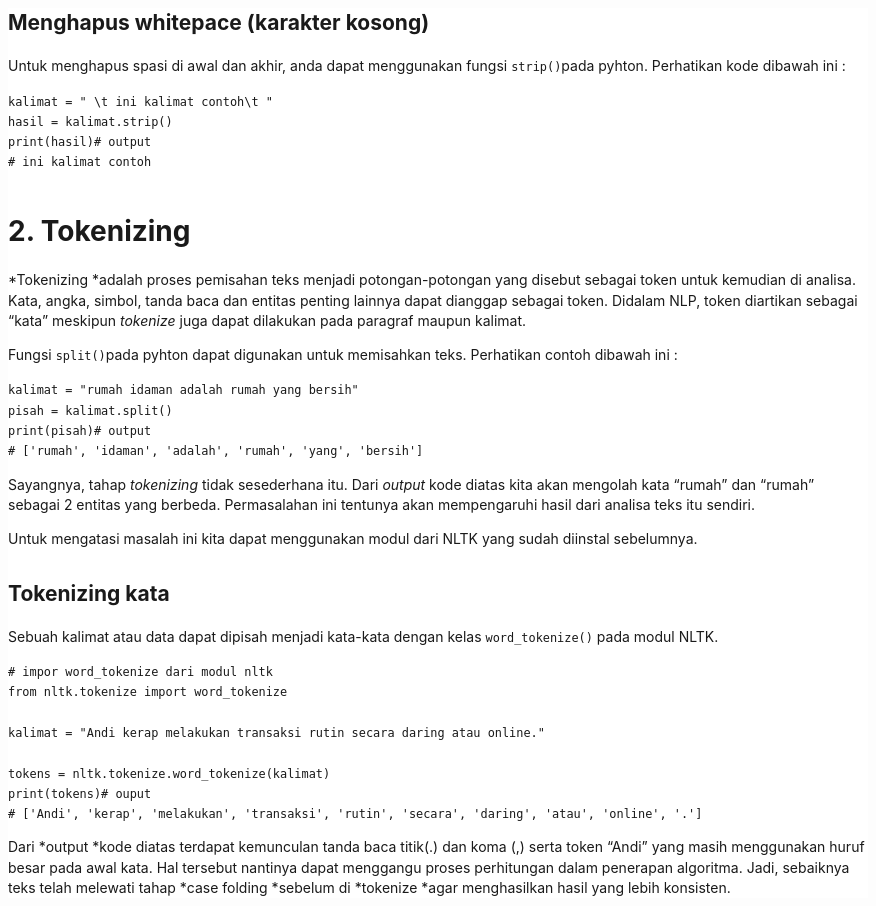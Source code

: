## Menghapus whitepace (karakter kosong)

Untuk menghapus spasi di awal dan akhir, anda dapat menggunakan fungsi `strip()`pada pyhton. Perhatikan kode dibawah ini :

```
kalimat = " \t ini kalimat contoh\t "
hasil = kalimat.strip()
print(hasil)# output
# ini kalimat contoh
```

# 2. Tokenizing

*Tokenizing *adalah proses pemisahan teks menjadi potongan-potongan yang disebut sebagai token untuk kemudian di analisa. Kata, angka, simbol, tanda baca dan entitas penting lainnya dapat dianggap sebagai token. Didalam NLP, token diartikan sebagai “kata” meskipun *tokenize* juga dapat dilakukan pada paragraf maupun kalimat.

Fungsi `split()`pada pyhton dapat digunakan untuk memisahkan teks. Perhatikan contoh dibawah ini :

```
kalimat = "rumah idaman adalah rumah yang bersih"
pisah = kalimat.split()
print(pisah)# output
# ['rumah', 'idaman', 'adalah', 'rumah', 'yang', 'bersih']
```

Sayangnya, tahap *tokenizing* tidak sesederhana itu. Dari *output* kode diatas kita akan mengolah kata “rumah” dan “rumah” sebagai 2 entitas yang berbeda. Permasalahan ini tentunya akan mempengaruhi hasil dari analisa teks itu sendiri.

Untuk mengatasi masalah ini kita dapat menggunakan modul dari NLTK yang sudah diinstal sebelumnya.

## Tokenizing kata

Sebuah kalimat atau data dapat dipisah menjadi kata-kata dengan kelas `word_tokenize()` pada modul NLTK.

```
# impor word_tokenize dari modul nltk
from nltk.tokenize import word_tokenize 
 
kalimat = "Andi kerap melakukan transaksi rutin secara daring atau online."
 
tokens = nltk.tokenize.word_tokenize(kalimat)
print(tokens)# ouput 
# ['Andi', 'kerap', 'melakukan', 'transaksi', 'rutin', 'secara', 'daring', 'atau', 'online', '.']
```

Dari *output *kode diatas terdapat kemunculan tanda baca titik(.) dan koma (,) serta token “Andi” yang masih menggunakan huruf besar pada awal kata. Hal tersebut nantinya dapat menggangu proses perhitungan dalam penerapan algoritma. Jadi, sebaiknya teks telah melewati tahap *case folding *sebelum di *tokenize *agar menghasilkan hasil yang lebih konsisten.

